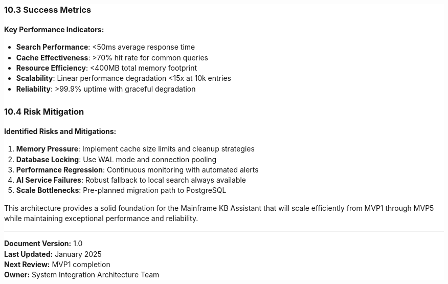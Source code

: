 ### 10.3 Success Metrics

**Key Performance Indicators:**
- **Search Performance**: <50ms average response time
- **Cache Effectiveness**: >70% hit rate for common queries  
- **Resource Efficiency**: <400MB total memory footprint
- **Scalability**: Linear performance degradation <15x at 10k entries
- **Reliability**: >99.9% uptime with graceful degradation

### 10.4 Risk Mitigation

**Identified Risks and Mitigations:**
1. **Memory Pressure**: Implement cache size limits and cleanup strategies
2. **Database Locking**: Use WAL mode and connection pooling  
3. **Performance Regression**: Continuous monitoring with automated alerts
4. **AI Service Failures**: Robust fallback to local search always available
5. **Scale Bottlenecks**: Pre-planned migration path to PostgreSQL

This architecture provides a solid foundation for the Mainframe KB Assistant that will scale efficiently from MVP1 through MVP5 while maintaining exceptional performance and reliability.

---

**Document Version:** 1.0  
**Last Updated:** January 2025  
**Next Review:** MVP1 completion  
**Owner:** System Integration Architecture Team
